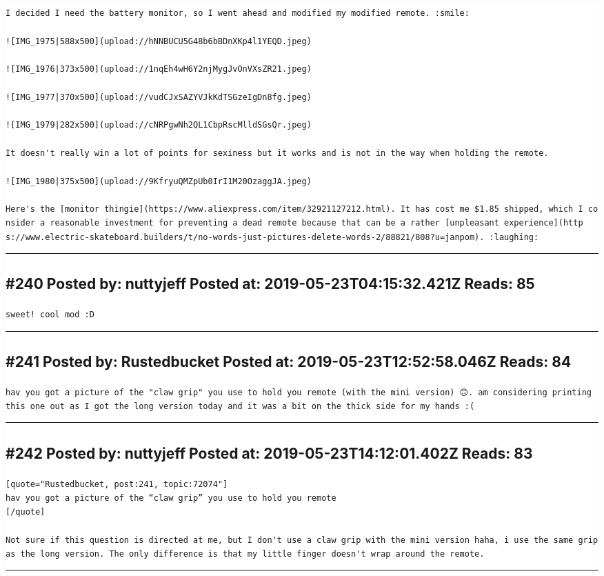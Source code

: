 ```
I decided I need the battery monitor, so I went ahead and modified my modified remote. :smile:

![IMG_1975|588x500](upload://hNNBUCU5G48b6bBDnXKp4l1YEQD.jpeg)

![IMG_1976|373x500](upload://1nqEh4wH6Y2njMygJvOnVXsZR21.jpeg) 

![IMG_1977|370x500](upload://vudCJxSAZYVJkKdTSGzeIgDn8fg.jpeg)

![IMG_1979|282x500](upload://cNRPgwNh2QL1CbpRscMlldSGsQr.jpeg) 

It doesn't really win a lot of points for sexiness but it works and is not in the way when holding the remote.

![IMG_1980|375x500](upload://9KfryuQMZpUb0IrI1M20OzaggJA.jpeg)  

Here's the [monitor thingie](https://www.aliexpress.com/item/32921127212.html). It has cost me $1.85 shipped, which I consider a reasonable investment for preventing a dead remote because that can be a rather [unpleasant experience](https://www.electric-skateboard.builders/t/no-words-just-pictures-delete-words-2/88821/808?u=janpom). :laughing:
```

---
## \#240 Posted by: nuttyjeff Posted at: 2019-05-23T04:15:32.421Z Reads: 85

```
sweet! cool mod :D
```

---
## \#241 Posted by: Rustedbucket Posted at: 2019-05-23T12:52:58.046Z Reads: 84

```
hav you got a picture of the "claw grip" you use to hold you remote (with the mini version) 🙃. am considering printing this one out as I got the long version today and it was a bit on the thick side for my hands :(
```

---
## \#242 Posted by: nuttyjeff Posted at: 2019-05-23T14:12:01.402Z Reads: 83

```
[quote="Rustedbucket, post:241, topic:72074"]
hav you got a picture of the “claw grip” you use to hold you remote
[/quote]

Not sure if this question is directed at me, but I don't use a claw grip with the mini version haha, i use the same grip as the long version. The only difference is that my little finger doesn't wrap around the remote.
```

---
